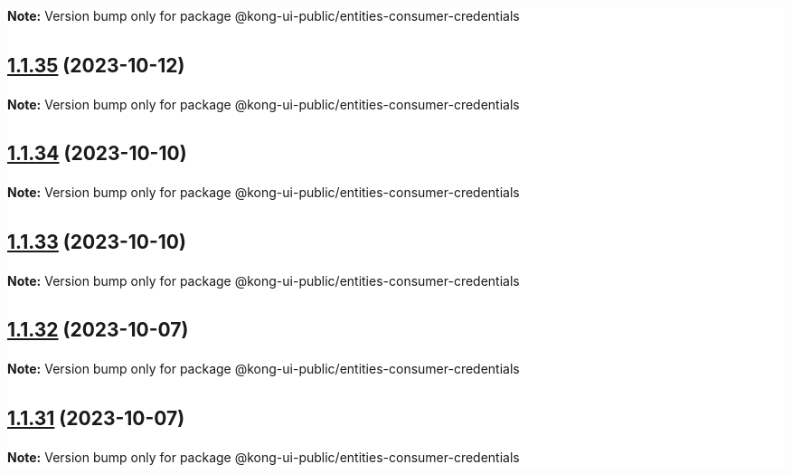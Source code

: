 **Note:** Version bump only for package @kong-ui-public/entities-consumer-credentials





## [1.1.35](https://github.com/Kong/public-ui-components/compare/@kong-ui-public/entities-consumer-credentials@1.1.34...@kong-ui-public/entities-consumer-credentials@1.1.35) (2023-10-12)

**Note:** Version bump only for package @kong-ui-public/entities-consumer-credentials





## [1.1.34](https://github.com/Kong/public-ui-components/compare/@kong-ui-public/entities-consumer-credentials@1.1.33...@kong-ui-public/entities-consumer-credentials@1.1.34) (2023-10-10)

**Note:** Version bump only for package @kong-ui-public/entities-consumer-credentials





## [1.1.33](https://github.com/Kong/public-ui-components/compare/@kong-ui-public/entities-consumer-credentials@1.1.32...@kong-ui-public/entities-consumer-credentials@1.1.33) (2023-10-10)

**Note:** Version bump only for package @kong-ui-public/entities-consumer-credentials





## [1.1.32](https://github.com/Kong/public-ui-components/compare/@kong-ui-public/entities-consumer-credentials@1.1.31...@kong-ui-public/entities-consumer-credentials@1.1.32) (2023-10-07)

**Note:** Version bump only for package @kong-ui-public/entities-consumer-credentials





## [1.1.31](https://github.com/Kong/public-ui-components/compare/@kong-ui-public/entities-consumer-credentials@1.1.30...@kong-ui-public/entities-consumer-credentials@1.1.31) (2023-10-07)

**Note:** Version bump only for package @kong-ui-public/entities-consumer-credentials




